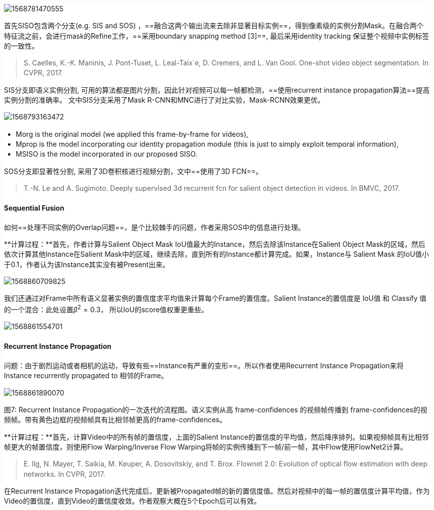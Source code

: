 ![1568781470555](C:\Users\j00496872\Desktop\Notes\raw_images\1568781470555.png)

首先SISO包含两个分支(e.g. SIS and SOS) ，==融合这两个输出流来去除非显著目标实例==，得到像素级的实例分割Mask。在融合两个特征流之前，会进行mask的Refine工作，==采用boundary snapping method [3]==, 最后采用identity tracking 保证整个视频中实例标签的一致性。

> S. Caelles, K.-K. Maninis, J. Pont-Tuset, L. Leal-Taix´e, D. Cremers, and L. Van Gool. One-shot video object segmentation. In CVPR, 2017.

SIS分支即语义实例分割, 可用的算法都是图片分割，因此针对视频可以每一帧都检测，==使用recurrent instance propagation算法==提高实例分割的准确率。 文中SIS分支采用了Mask R-CNN和MNC进行了对比实验，Mask-RCNN效果更优。

![1568793163472](C:\Users\j00496872\Desktop\Notes\raw_images\1568793163472.png)

- Morg is the original model (we applied this frame-by-frame for videos), 
- Mprop is the model incorporating our identity propagation module (this is just to simply exploit temporal information), 
- MSISO is the model incorporated in our proposed SISO.

SOS分支即显著性分割, 采用了3D卷积核进行视频分割，文中==使用了3D FCN==。

> T.-N. Le and A. Sugimoto. Deeply supervised 3d recurrent fcn for salient object detection in videos. In BMVC, 2017.

#### Sequential Fusion

如何==处理不同实例的Overlap问题==，是个比较棘手的问题，作者采用SOS中的信息进行处理。

**计算过程：**首先，作者计算与Salient Object Mask IoU值最大的Instance，然后去除该Instance在Salient Object Mask的区域，然后依次计算其他Instance在Salient Mask中的区域，继续去除，直到所有的Instance都计算完成。如果，Instance与 Salient Mask 的IoU值小于0.1，作者认为该Instance其实没有被Present出来。

![1568860709825](C:\Users\j00496872\Desktop\Notes\raw_images\1568860709825.png)

我们还通过对Frame中所有语义显著实例的置信度求平均值来计算每个Frame的置信度。Salient Instance的置信度是 IoU值 和 Classify 值的一个混合：此处设置$\beta^2=0.3$， 所以IoU的score值权重更重些。

![1568861554701](C:\Users\j00496872\Desktop\Notes\raw_images\1568861554701.png)

#### Recurrent Instance Propagation

问题：由于剧烈运动或者相机的运动，导致有些==Instance有严重的变形==。所以作者使用Recurrent Instance Propagation来将Instance recurrently propagated to 相邻的Frame。

![1568861890070](C:\Users\j00496872\Desktop\Notes\raw_images\1568861890070.png)

图7: Recurrent Instance Propagation的一次迭代的流程图。语义实例从高 frame-confidences 的视频帧传播到 frame-confidences的视频帧。带有黄色边框的视频帧具有比相邻帧更高的frame-confidences。

**计算过程：**首先，计算Video中的所有帧的置信度，上面的Salient Instance的置信度的平均值，然后降序排列。如果视频帧具有比相邻帧更大的帧置信度，则使用Flow Warping/Inverse Flow Warping将帧的实例传播到下一帧/前一帧，其中Flow使用FlowNet2计算。

> E. Ilg, N. Mayer, T. Saikia, M. Keuper, A. Dosovitskiy, and T. Brox. Flownet 2.0: Evolution of optical flow estimation with deep networks. In CVPR, 2017.

在Recurrent Instance Propagation迭代完成后，更新被Propagated帧的新的置信度值。然后对视频中的每一帧的置信度计算平均值，作为Video的置信度，直到Video的置信度收敛。作者观察大概在5个Epoch后可以有效。
